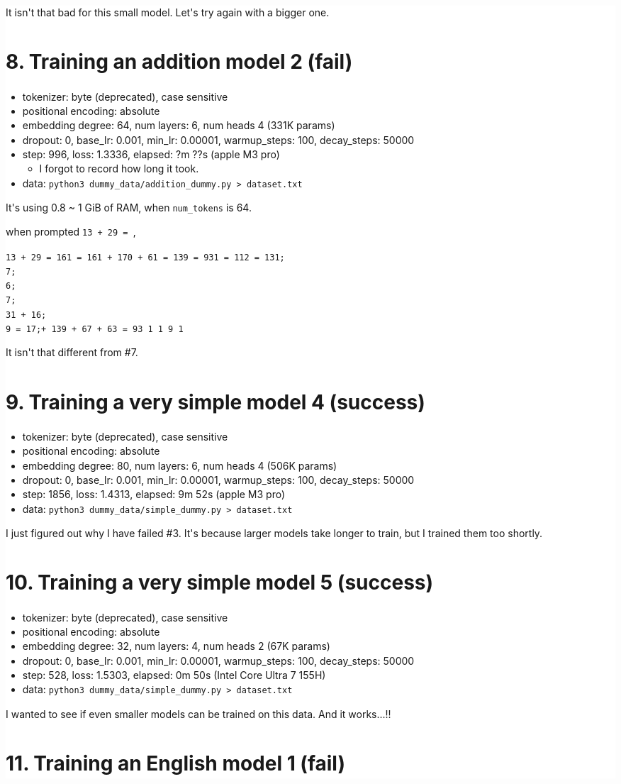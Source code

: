 It isn't that bad for this small model. Let's try again with a bigger one.

# 8. Training an addition model 2 (fail)

- tokenizer: byte (deprecated), case sensitive
- positional encoding: absolute
- embedding degree: 64, num layers: 6, num heads 4 (331K params)
- dropout: 0, base_lr: 0.001, min_lr: 0.00001, warmup_steps: 100, decay_steps: 50000
- step: 996, loss: 1.3336, elapsed: ?m ??s (apple M3 pro)
  - I forgot to record how long it took.
- data: `python3 dummy_data/addition_dummy.py > dataset.txt`

It's using 0.8 ~ 1 GiB of RAM, when `num_tokens` is 64.

when prompted `13 + 29 = `,

```
13 + 29 = 161 = 161 + 170 + 61 = 139 = 931 = 112 = 131;
7;
6;
7;
31 + 16;
9 = 17;+ 139 + 67 + 63 = 93 1 1 9 1
```

It isn't that different from #7.

# 9. Training a very simple model 4 (success)

- tokenizer: byte (deprecated), case sensitive
- positional encoding: absolute
- embedding degree: 80, num layers: 6, num heads 4 (506K params)
- dropout: 0, base_lr: 0.001, min_lr: 0.00001, warmup_steps: 100, decay_steps: 50000
- step: 1856, loss: 1.4313, elapsed: 9m 52s (apple M3 pro)
- data: `python3 dummy_data/simple_dummy.py > dataset.txt`

I just figured out why I have failed #3. It's because larger models take longer to train, but I trained them too shortly.

# 10. Training a very simple model 5 (success)

- tokenizer: byte (deprecated), case sensitive
- positional encoding: absolute
- embedding degree: 32, num layers: 4, num heads 2 (67K params)
- dropout: 0, base_lr: 0.001, min_lr: 0.00001, warmup_steps: 100, decay_steps: 50000
- step: 528, loss: 1.5303, elapsed: 0m 50s (Intel Core Ultra 7 155H)
- data: `python3 dummy_data/simple_dummy.py > dataset.txt`

I wanted to see if even smaller models can be trained on this data. And it works...!!

# 11. Training an English model 1 (fail)
